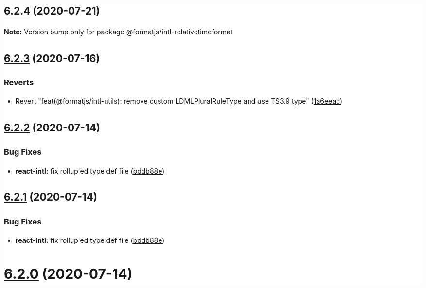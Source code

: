 



## [6.2.4](https://github.com/formatjs/formatjs/compare/@formatjs/intl-relativetimeformat@6.2.3...@formatjs/intl-relativetimeformat@6.2.4) (2020-07-21)

**Note:** Version bump only for package @formatjs/intl-relativetimeformat





## [6.2.3](https://github.com/formatjs/formatjs/compare/@formatjs/intl-relativetimeformat@6.2.2...@formatjs/intl-relativetimeformat@6.2.3) (2020-07-16)


### Reverts

* Revert "feat(@formatjs/intl-utils): remove custom LDMLPluralRuleType and use TS3.9 type" ([1a6eeac](https://github.com/formatjs/formatjs/commit/1a6eeac8c59184825968ffddc35374c83f3fe782))





## [6.2.2](https://github.com/formatjs/formatjs/compare/@formatjs/intl-relativetimeformat@6.2.0...@formatjs/intl-relativetimeformat@6.2.2) (2020-07-14)


### Bug Fixes

* **react-intl:** fix rollup'ed type def file ([bddb88e](https://github.com/formatjs/formatjs/commit/bddb88e7435854b3152f2fbdc72b50054d9bad76))





## [6.2.1](https://github.com/formatjs/formatjs/compare/@formatjs/intl-relativetimeformat@6.2.0...@formatjs/intl-relativetimeformat@6.2.1) (2020-07-14)


### Bug Fixes

* **react-intl:** fix rollup'ed type def file ([bddb88e](https://github.com/formatjs/formatjs/commit/bddb88e7435854b3152f2fbdc72b50054d9bad76))





# [6.2.0](https://github.com/formatjs/formatjs/compare/@formatjs/intl-relativetimeformat@6.1.0...@formatjs/intl-relativetimeformat@6.2.0) (2020-07-14)
